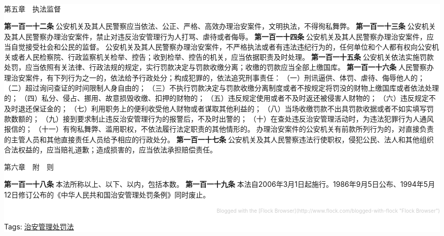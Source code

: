 <span>第五章　执法监督</span>

<span>**第一百一十二条** 公安机关及其人民警察应当依法、公正、严格、高效办理治安案件，文明执法，不得徇私舞弊。
**第一百一十三条** 公安机关及其人民警察办理治安案件，禁止对违反治安管理行为人打骂、虐待或者侮辱。
**第一百一十四条** 公安机关及其人民警察办理治安案件，应当自觉接受社会和公民的监督。
公安机关及其人民警察办理治安案件，不严格执法或者有违法违纪行为的，任何单位和个人都有权向公安机关或者人民检察院、行政监察机关检举、控告；收到检举、控告的机关，应当依据职责及时处理。
**第一百一十五条** 公安机关依法实施罚款处罚，应当依照有关法律、行政法规的规定，实行罚款决定与罚款收缴分离；收缴的罚款应当全部上缴国库。
**第一百一十六条** 人民警察办理治安案件，有下列行为之一的，依法给予行政处分；构成犯罪的，依法追究刑事责任：
（一）刑讯逼供、体罚、虐待、侮辱他人的；
（二）超过询问查证的时间限制人身自由的；
（三）不执行罚款决定与罚款收缴分离制度或者不按规定将罚没的财物上缴国库或者依法处理的；
（四）私分、侵占、挪用、故意损毁收缴、扣押的财物的；
（五）违反规定使用或者不及时返还被侵害人财物的；
（六）违反规定不及时退还保证金的；
（七）利用职务上的便利收受他人财物或者谋取其他利益的；
（八）当场收缴罚款不出具罚款收据或者不如实填写罚款数额的；
（九）接到要求制止违反治安管理行为的报警后，不及时出警的；
（十）在查处违反治安管理活动时，为违法犯罪行为人通风报信的；
（十一）有徇私舞弊、滥用职权，不依法履行法定职责的其他情形的。
办理治安案件的公安机关有前款所列行为的，对直接负责的主管人员和其他直接责任人员给予相应的行政处分。
**第一百一十七条** 公安机关及其人民警察违法行使职权，侵犯公民、法人和其他组织合法权益的，应当赔礼道歉；造成损害的，应当依法承担赔偿责任。</span>

<span>第六章　附　则</span>

<span>**第一百一十八条** 本法所称以上、以下、以内，包括本数。
**第一百一十九条** 本法自2006年3月1日起施行。1986年9月5日公布、1994年5月12日修订公布的《中华人民共和国治安管理处罚条例》同时废止。</span>
<div class="flockcredit" style="text-align: right;color: #CCC;font-size: x-small">Blogged with the [Flock Browser](http://www.flock.com/blogged-with-flock "Flock Browser")</div>


Tags: [治安管理处罚法](http://technorati.com/tag/%E6%B2%BB%E5%AE%89%E7%AE%A1%E7%90%86%E5%A4%84%E7%BD%9A%E6%B3%95)


